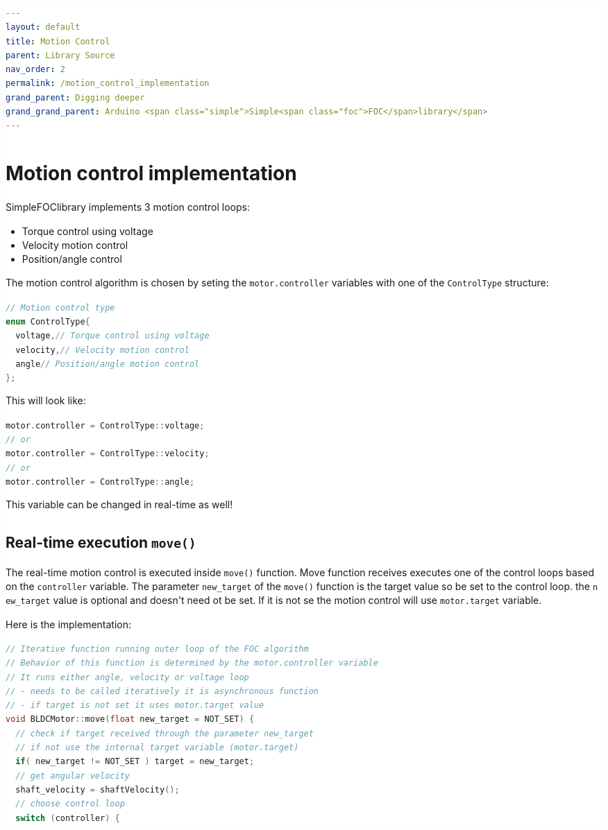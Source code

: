```yaml
---
layout: default
title: Motion Control
parent: Library Source
nav_order: 2
permalink: /motion_control_implementation
grand_parent: Digging deeper
grand_grand_parent: Arduino <span class="simple">Simple<span class="foc">FOC</span>library</span>
---
```



# Motion control implementation 

<span class="simple">Simple<span class="foc">FOC</span>library</span> implements 3 motion control loops:

- Torque control using voltage
- Velocity motion control
- Position/angle control

The motion control algorithm is chosen by seting the `motor.controller` variables with one of the `ControlType` structure: 

```cpp
// Motion control type
enum ControlType{
  voltage,// Torque control using voltage
  velocity,// Velocity motion control
  angle// Position/angle motion control
};
```
This will look like:
```cpp
motor.controller = ControlType::voltage;
// or
motor.controller = ControlType::velocity;
// or
motor.controller = ControlType::angle;
```
This variable can be changed in real-time as well!


## Real-time execution `move()` 

The real-time motion control is executed inside `move()` function. Move function receives executes one of the control loops based on the `controller` variable. The parameter `new_target` of the `move()` function is the target value so be set to the control loop. the `new_target` value is optional and doesn't need ot be set. If it is not se the motion control will use `motor.target` variable.  

Here is the implementation:
```cpp
// Iterative function running outer loop of the FOC algorithm
// Behavior of this function is determined by the motor.controller variable
// It runs either angle, velocity or voltage loop
// - needs to be called iteratively it is asynchronous function
// - if target is not set it uses motor.target value
void BLDCMotor::move(float new_target = NOT_SET) {
  // check if target received through the parameter new_target
  // if not use the internal target variable (motor.target) 
  if( new_target != NOT_SET ) target = new_target;
  // get angular velocity
  shaft_velocity = shaftVelocity();
  // choose control loop
  switch (controller) {
```